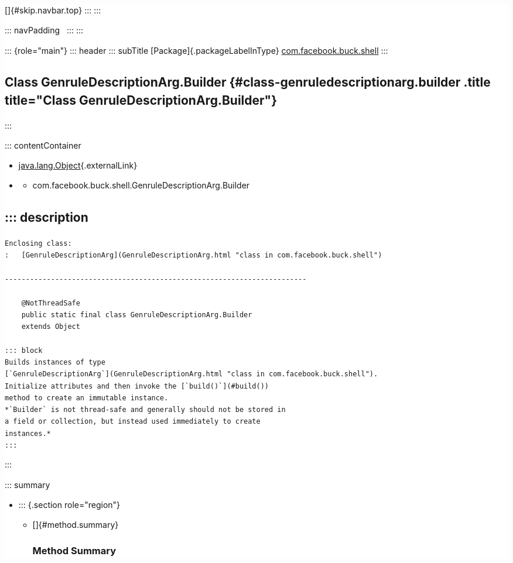 </div>

[]{#skip.navbar.top}
:::
:::

::: navPadding
 
:::
:::

::: {role="main"}
::: header
::: subTitle
[Package]{.packageLabelInType} [com.facebook.buck.shell](package-summary.html)
:::

## Class GenruleDescriptionArg.Builder {#class-genruledescriptionarg.builder .title title="Class GenruleDescriptionArg.Builder"}
:::

::: contentContainer
-   [java.lang.Object](http://docs.oracle.com/javase/7/docs/api/java/lang/Object.html?is-external=true "class or interface in java.lang"){.externalLink}

-   -   com.facebook.buck.shell.GenruleDescriptionArg.Builder

::: description
-   

    Enclosing class:
    :   [GenruleDescriptionArg](GenruleDescriptionArg.html "class in com.facebook.buck.shell")

    ------------------------------------------------------------------------

        @NotThreadSafe
        public static final class GenruleDescriptionArg.Builder
        extends Object

    ::: block
    Builds instances of type
    [`GenruleDescriptionArg`](GenruleDescriptionArg.html "class in com.facebook.buck.shell").
    Initialize attributes and then invoke the [`build()`](#build())
    method to create an immutable instance.
    *`Builder` is not thread-safe and generally should not be stored in
    a field or collection, but instead used immediately to create
    instances.*
    :::
:::

::: summary
-   ::: {.section role="region"}
    -   []{#method.summary}

        ### Method Summary
